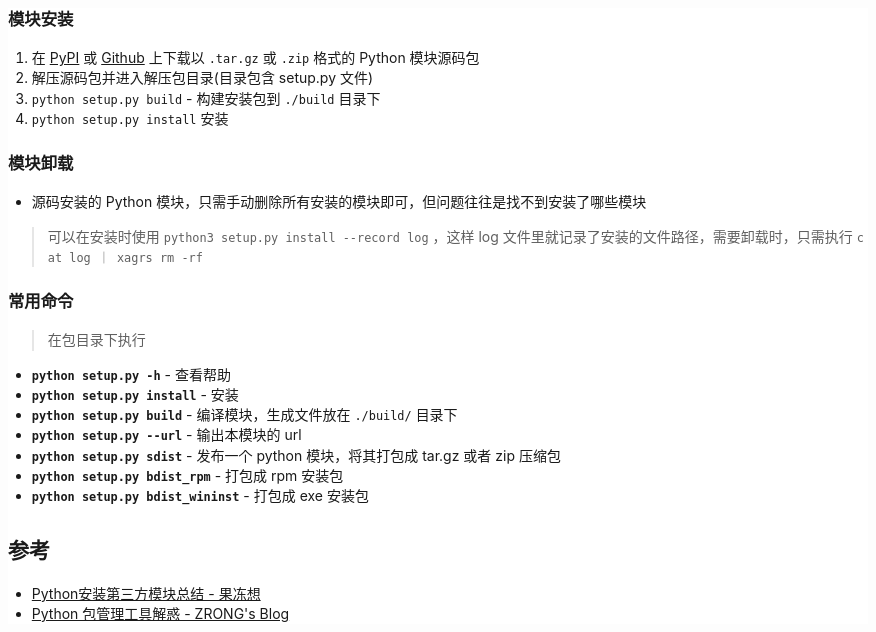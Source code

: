 ### 模块安装

1. 在 [PyPI](https://pypi.org/) 或 [Github](https://www.github.com) 上下载以 `.tar.gz` 或 `.zip` 格式的 Python 模块源码包
2. 解压源码包并进入解压包目录(目录包含 setup.py 文件)
3. `python setup.py build` - 构建安装包到 `./build` 目录下
4. `python setup.py install` 安装

### 模块卸载

* 源码安装的 Python 模块，只需手动删除所有安装的模块即可，但问题往往是找不到安装了哪些模块

> 可以在安装时使用 `python3 setup.py install --record log` ，这样 log 文件里就记录了安装的文件路径，需要卸载时，只需执行 `cat log ｜ xagrs rm -rf`

### 常用命令

>  在包目录下执行

* **`python setup.py -h`** - 查看帮助
* **`python setup.py install`** - 安装
* **`python setup.py build`** - 编译模块，生成文件放在 `./build/` 目录下
* **`python setup.py --url`** - 输出本模块的 url
* **`python setup.py sdist`** - 发布一个 python 模块，将其打包成 tar.gz 或者 zip 压缩包
* **`python setup.py bdist_rpm`** - 打包成 rpm 安装包
* **`python setup.py bdist_wininst`** - 打包成 exe 安装包

## 参考

* [Python安装第三方模块总结 - 果冻想](https://www.jellythink.com/archives/541)
* [Python 包管理工具解惑 - ZRONG's Blog](https://blog.zengrong.net/post/python_packaging/)
